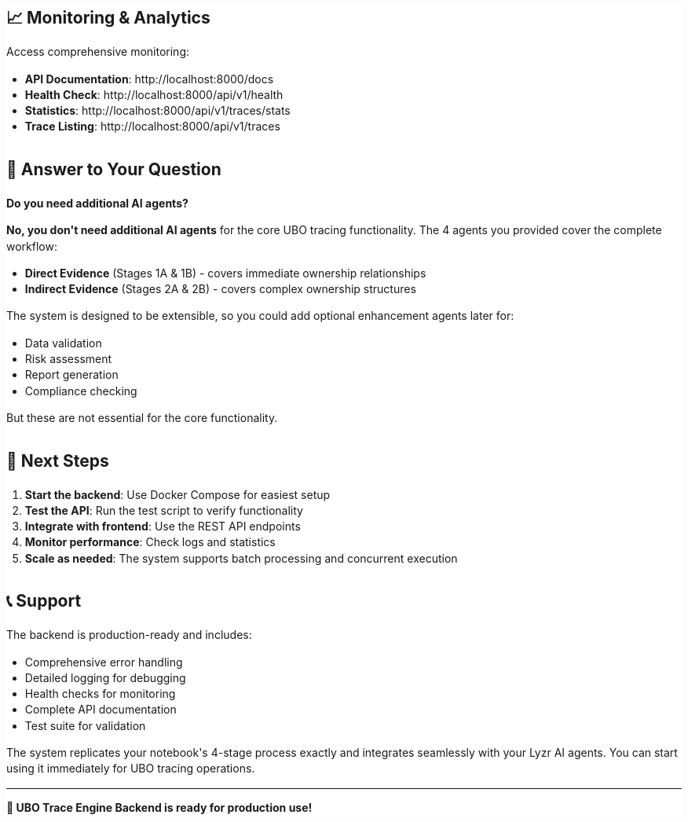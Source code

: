 ## 📈 Monitoring & Analytics

Access comprehensive monitoring:

- **API Documentation**: http://localhost:8000/docs
- **Health Check**: http://localhost:8000/api/v1/health
- **Statistics**: http://localhost:8000/api/v1/traces/stats
- **Trace Listing**: http://localhost:8000/api/v1/traces

## 🎯 Answer to Your Question

**Do you need additional AI agents?**

**No, you don't need additional AI agents** for the core UBO tracing functionality. The 4 agents you provided cover the complete workflow:

- **Direct Evidence** (Stages 1A & 1B) - covers immediate ownership relationships
- **Indirect Evidence** (Stages 2A & 2B) - covers complex ownership structures

The system is designed to be extensible, so you could add optional enhancement agents later for:
- Data validation
- Risk assessment  
- Report generation
- Compliance checking

But these are not essential for the core functionality.

## 🚀 Next Steps

1. **Start the backend**: Use Docker Compose for easiest setup
2. **Test the API**: Run the test script to verify functionality
3. **Integrate with frontend**: Use the REST API endpoints
4. **Monitor performance**: Check logs and statistics
5. **Scale as needed**: The system supports batch processing and concurrent execution

## 📞 Support

The backend is production-ready and includes:
- Comprehensive error handling
- Detailed logging for debugging
- Health checks for monitoring
- Complete API documentation
- Test suite for validation

The system replicates your notebook's 4-stage process exactly and integrates seamlessly with your Lyzr AI agents. You can start using it immediately for UBO tracing operations.

---

**🎉 UBO Trace Engine Backend is ready for production use!**
